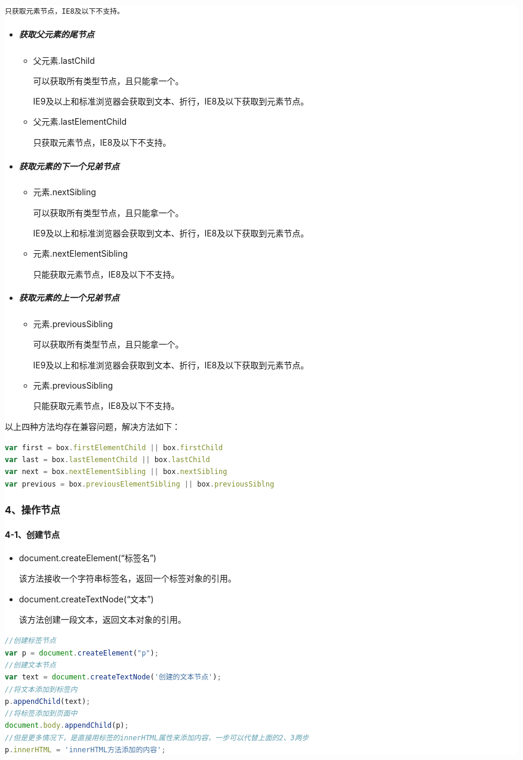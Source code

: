     只获取元素节点，IE8及以下不支持。

- ##### 获取父元素的尾节点

  - 父元素.lastChild

    可以获取所有类型节点，且只能拿一个。

    IE9及以上和标准浏览器会获取到文本、折行，IE8及以下获取到元素节点。

  - 父元素.lastElementChild

    只获取元素节点，IE8及以下不支持。

- ##### 获取元素的下一个兄弟节点

  - 元素.nextSibling

    可以获取所有类型节点，且只能拿一个。

    IE9及以上和标准浏览器会获取到文本、折行，IE8及以下获取到元素节点。

  - 元素.nextElementSibling

    只能获取元素节点，IE8及以下不支持。

- ##### 获取元素的上一个兄弟节点

  - 元素.previousSibling

    可以获取所有类型节点，且只能拿一个。

    IE9及以上和标准浏览器会获取到文本、折行，IE8及以下获取到元素节点。

  - 元素.previousSibling

    只能获取元素节点，IE8及以下不支持。

以上四种方法均存在兼容问题，解决方法如下：

```js
var first = box.firstElementChild || box.firstChild
var last = box.lastElementChild || box.lastChild
var next = box.nextElementSibling || box.nextSibling
var previous = box.previousElementSibling || box.previousSiblng
```

### 4、操作节点

#### 4-1、创建节点

- document.createElement(“标签名”)

  该方法接收一个字符串标签名，返回一个标签对象的引用。

- document.createTextNode(“文本”)

  该方法创建一段文本，返回文本对象的引用。

```js
//创建标签节点
var p = document.createElement("p");
//创建文本节点
var text = document.createTextNode('创建的文本节点');
//将文本添加到标签内
p.appendChild(text);
//将标签添加到页面中
document.body.appendChild(p);
//但是更多情况下，是直接用标签的innerHTML属性来添加内容，一步可以代替上面的2、3两步
p.innerHTML = 'innerHTML方法添加的内容';
```
